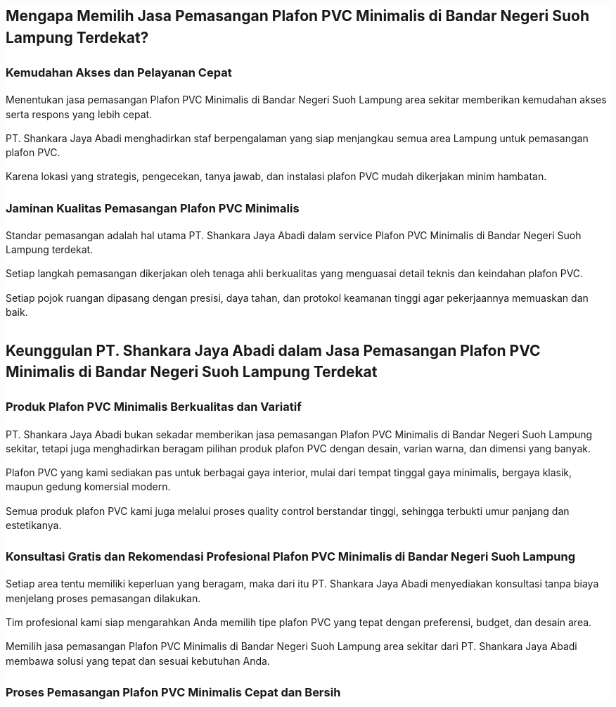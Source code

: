## Mengapa Memilih Jasa Pemasangan Plafon PVC Minimalis di Bandar Negeri Suoh Lampung Terdekat?

### Kemudahan Akses dan Pelayanan Cepat

Menentukan jasa pemasangan Plafon PVC Minimalis di Bandar Negeri Suoh Lampung area sekitar memberikan kemudahan akses serta respons yang lebih cepat.

PT. Shankara Jaya Abadi menghadirkan staf berpengalaman yang siap menjangkau semua area Lampung untuk pemasangan plafon PVC.

Karena lokasi yang strategis, pengecekan, tanya jawab, dan instalasi plafon PVC mudah dikerjakan minim hambatan.

### Jaminan Kualitas Pemasangan Plafon PVC Minimalis

Standar pemasangan adalah hal utama PT. Shankara Jaya Abadi dalam service Plafon PVC Minimalis di Bandar Negeri Suoh Lampung terdekat.

Setiap langkah pemasangan dikerjakan oleh tenaga ahli berkualitas yang menguasai detail teknis dan keindahan plafon PVC.

Setiap pojok ruangan dipasang dengan presisi, daya tahan, dan protokol keamanan tinggi agar pekerjaannya memuaskan dan baik.

## Keunggulan PT. Shankara Jaya Abadi dalam Jasa Pemasangan Plafon PVC Minimalis di Bandar Negeri Suoh Lampung Terdekat

### Produk Plafon PVC Minimalis Berkualitas dan Variatif

PT. Shankara Jaya Abadi bukan sekadar memberikan jasa pemasangan Plafon PVC Minimalis di Bandar Negeri Suoh Lampung sekitar, tetapi juga menghadirkan beragam pilihan produk plafon PVC dengan desain, varian warna, dan dimensi yang banyak.

Plafon PVC yang kami sediakan pas untuk berbagai gaya interior, mulai dari tempat tinggal gaya minimalis, bergaya klasik, maupun gedung komersial modern.

Semua produk plafon PVC kami juga melalui proses quality control berstandar tinggi, sehingga terbukti umur panjang dan estetikanya.

### Konsultasi Gratis dan Rekomendasi Profesional Plafon PVC Minimalis di Bandar Negeri Suoh Lampung

Setiap area tentu memiliki keperluan yang beragam, maka dari itu PT. Shankara Jaya Abadi menyediakan konsultasi tanpa biaya menjelang proses pemasangan dilakukan.

Tim profesional kami siap mengarahkan Anda memilih tipe plafon PVC yang tepat dengan preferensi, budget, dan desain area.

Memilih jasa pemasangan Plafon PVC Minimalis di Bandar Negeri Suoh Lampung area sekitar dari PT. Shankara Jaya Abadi membawa solusi yang tepat dan sesuai kebutuhan Anda.

### Proses Pemasangan Plafon PVC Minimalis Cepat dan Bersih
